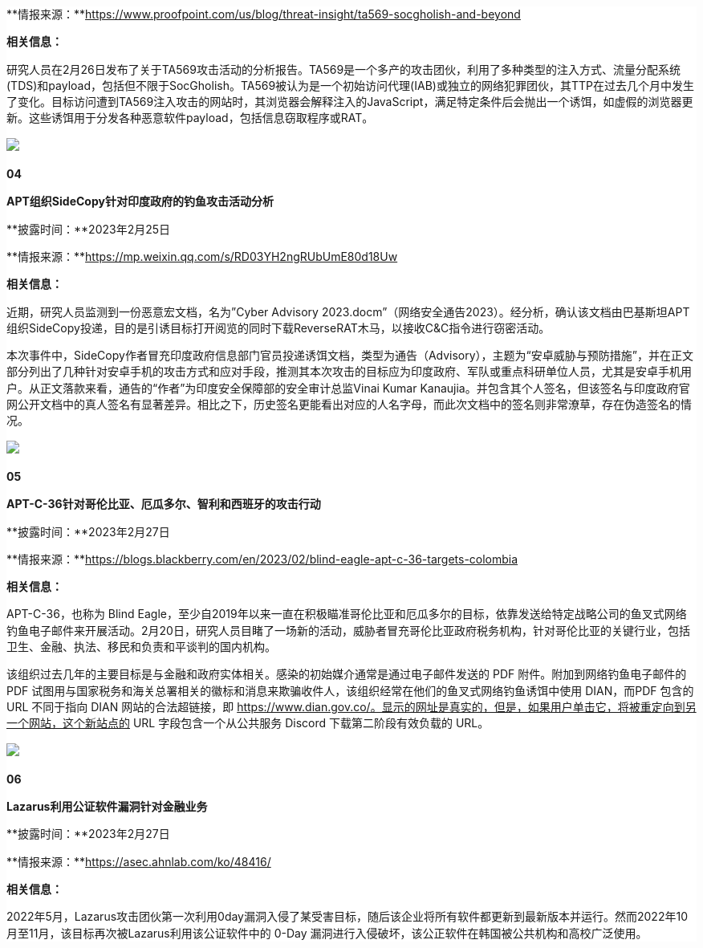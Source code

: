 **情报来源：**https://www.proofpoint.com/us/blog/threat-insight/ta569-socgholish-and-beyond

**相关信息：**

研究人员在2月26日发布了关于TA569攻击活动的分析报告。TA569是一个多产的攻击团伙，利用了多种类型的注入方式、流量分配系统(TDS)和payload，包括但不限于SocGholish。TA569被认为是一个初始访问代理(IAB)或独立的网络犯罪团伙，其TTP在过去几个月中发生了变化。目标访问遭到TA569注入攻击的网站时，其浏览器会解释注入的JavaScript，满足特定条件后会抛出一个诱饵，如虚假的浏览器更新。这些诱饵用于分发各种恶意软件payload，包括信息窃取程序或RAT。

![](https://mmbiz.qpic.cn/sz_mmbiz_png/2AqAgxkehicib5eFr0pR7XCMLauIZX3Xv2Yp2IP2QQFRodwAjGENzu6xiag5L9nHl9u8GsfZTP6PyiaLDQnwnSWDLg/640?wx_fmt=png)

**04**

**APT组织SideCopy针对印度政府的钓鱼攻击活动分析**

**披露时间：**2023年2月25日

**情报来源：**https://mp.weixin.qq.com/s/RD03YH2ngRUbUmE80d18Uw

**相关信息：**

近期，研究人员监测到一份恶意宏文档，名为”Cyber Advisory 2023.docm”（网络安全通告2023）。经分析，确认该文档由巴基斯坦APT组织SideCopy投递，目的是引诱目标打开阅览的同时下载ReverseRAT木马，以接收C&C指令进行窃密活动。

本次事件中，SideCopy作者冒充印度政府信息部门官员投递诱饵文档，类型为通告（Advisory），主题为“安卓威胁与预防措施”，并在正文部分列出了几种针对安卓手机的攻击方式和应对手段，推测其本次攻击的目标应为印度政府、军队或重点科研单位人员，尤其是安卓手机用户。从正文落款来看，通告的“作者”为印度安全保障部的安全审计总监Vinai Kumar Kanaujia。并包含其个人签名，但该签名与印度政府官网公开文档中的真人签名有显著差异。相比之下，历史签名更能看出对应的人名字母，而此次文档中的签名则非常潦草，存在伪造签名的情况。

![](https://mmbiz.qpic.cn/sz_mmbiz_png/2AqAgxkehicib5eFr0pR7XCMLauIZX3Xv2kzGFAm4SI3ccMlau8Xic15TSz2r5Ra2huAbdGATWNekecJkbGVHszicg/640?wx_fmt=png)

**05**

**APT-C-36针对哥伦比亚、厄瓜多尔、智利和西班牙的攻击行动**

**披露时间：**2023年2月27日

**情报来源：**https://blogs.blackberry.com/en/2023/02/blind-eagle-apt-c-36-targets-colombia

**相关信息：**

APT-C-36，也称为 Blind Eagle，至少自2019年以来一直在积极瞄准哥伦比亚和厄瓜多尔的目标，依靠发送给特定战略公司的鱼叉式网络钓鱼电子邮件来开展活动。2月20日，研究人员目睹了一场新的活动，威胁者冒充哥伦比亚政府税务机构，针对哥伦比亚的关键行业，包括卫生、金融、执法、移民和负责和平谈判的国内机构。

该组织过去几年的主要目标是与金融和政府实体相关。感染的初始媒介通常是通过电子邮件发送的 PDF 附件。附加到网络钓鱼电子邮件的 PDF 试图用与国家税务和海关总署相关的徽标和消息来欺骗收件人，该组织经常在他们的鱼叉式网络钓鱼诱饵中使用 DIAN，而PDF 包含的 URL 不同于指向 DIAN 网站的合法超链接，即 https://www.dian.gov.co/。显示的网址是真实的，但是，如果用户单击它，将被重定向到另一个网站，这个新站点的 URL 字段包含一个从公共服务 Discord 下载第二阶段有效负载的 URL。

![](https://mmbiz.qpic.cn/sz_mmbiz_png/2AqAgxkehicib5eFr0pR7XCMLauIZX3Xv2kFhDw5N9THFZA4SS1dCXTyR2lBRicORW29Xv02HukOApK0z8hLiaguiag/640?wx_fmt=png)

**06**

**Lazarus利用公证软件漏洞针对金融业务**

**披露时间：**2023年2月27日

**情报来源：**https://asec.ahnlab.com/ko/48416/

**相关信息：**

2022年5月，Lazarus攻击团伙第一次利用0day漏洞入侵了某受害目标，随后该企业将所有软件都更新到最新版本并运行。然而2022年10月至11月，该目标再次被Lazarus利用该公证软件中的 0-Day 漏洞进行入侵破坏，该公正软件在韩国被公共机构和高校广泛使用。
